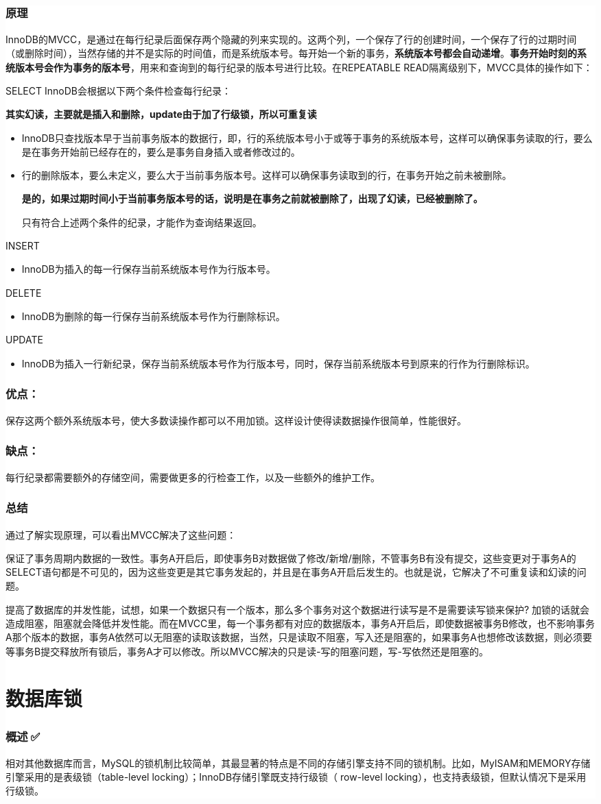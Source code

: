 

### 原理

InnoDB的MVCC，是通过在每行纪录后面保存两个隐藏的列来实现的。这两个列，一个保存了行的创建时间，一个保存了行的过期时间（或删除时间），当然存储的并不是实际的时间值，而是系统版本号。每开始一个新的事务，**系统版本号都会自动递增**。**事务开始时刻的系统版本号会作为事务的版本号**，用来和查询到的每行纪录的版本号进行比较。在REPEATABLE READ隔离级别下，MVCC具体的操作如下：

SELECT
 InnoDB会根据以下两个条件检查每行纪录：

**其实幻读，主要就是插入和删除，update由于加了行级锁，所以可重复读**

- InnoDB只查找版本早于当前事务版本的数据行，即，行的系统版本号小于或等于事务的系统版本号，这样可以确保事务读取的行，要么是在事务开始前已经存在的，要么是事务自身插入或者修改过的。

- 行的删除版本，要么未定义，要么大于当前事务版本号。这样可以确保事务读取到的行，在事务开始之前未被删除。

  **是的，如果过期时间小于当前事务版本号的话，说明是在事务之前就被删除了，出现了幻读，已经被删除了。**

   只有符合上述两个条件的纪录，才能作为查询结果返回。

INSERT

- InnoDB为插入的每一行保存当前系统版本号作为行版本号。

DELETE

- InnoDB为删除的每一行保存当前系统版本号作为行删除标识。

UPDATE

- InnoDB为插入一行新纪录，保存当前系统版本号作为行版本号，同时，保存当前系统版本号到原来的行作为行删除标识。

### 优点：

保存这两个额外系统版本号，使大多数读操作都可以不用加锁。这样设计使得读数据操作很简单，性能很好。

### 缺点：

每行纪录都需要额外的存储空间，需要做更多的行检查工作，以及一些额外的维护工作。

### 总结

通过了解实现原理，可以看出MVCC解决了这些问题：

保证了事务周期内数据的一致性。事务A开启后，即使事务B对数据做了修改/新增/删除，不管事务B有没有提交，这些变更对于事务A的SELECT语句都是不可见的，因为这些变更是其它事务发起的，并且是在事务A开启后发生的。也就是说，它解决了不可重复读和幻读的问题。

提高了数据库的并发性能，试想，如果一个数据只有一个版本，那么多个事务对这个数据进行读写是不是需要读写锁来保护? 加锁的话就会造成阻塞，阻塞就会降低并发性能。而在MVCC里，每一个事务都有对应的数据版本，事务A开启后，即使数据被事务B修改，也不影响事务A那个版本的数据，事务A依然可以无阻塞的读取该数据，当然，只是读取不阻塞，写入还是阻塞的，如果事务A也想修改该数据，则必须要等事务B提交释放所有锁后，事务A才可以修改。所以MVCC解决的只是读-写的阻塞问题，写-写依然还是阻塞的。

# 数据库锁



### 概述 ✅ 

​	相对其他数据库而言，MySQL的锁机制比较简单，其最显著的特点是不同的存储引擎支持不同的锁机制。比如，MyISAM和MEMORY存储引擎采用的是表级锁（table-level locking）；InnoDB存储引擎既支持行级锁（ row-level locking），也支持表级锁，但默认情况下是采用行级锁。
